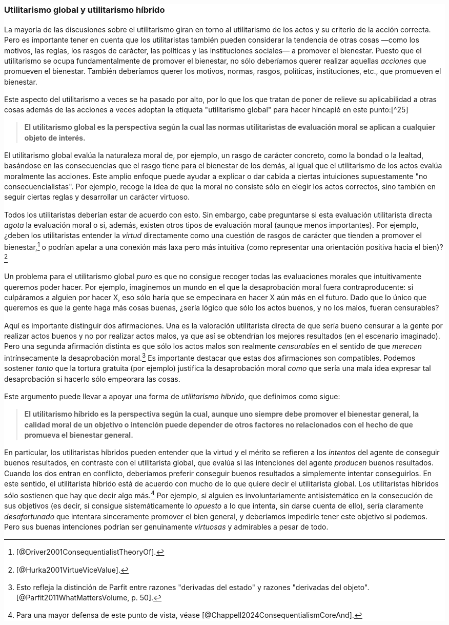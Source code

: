 ### Utilitarismo global y utilitarismo híbrido

La mayoría de las discusiones sobre el utilitarismo giran en torno al utilitarismo de los actos y su criterio de la acción correcta. Pero es importante tener en cuenta que los utilitaristas también pueden considerar la tendencia de otras cosas —como los motivos, las reglas, los rasgos de carácter, las políticas y las instituciones sociales— a promover el bienestar. Puesto que el utilitarismo se ocupa fundamentalmente de promover el bienestar, no sólo deberíamos querer realizar aquellas _acciones_ que promueven el bienestar. También deberíamos querer los motivos, normas, rasgos, políticas, instituciones, etc., que promueven el bienestar.

Este aspecto del utilitarismo a veces se ha pasado por alto, por lo que los que tratan de poner de relieve su aplicabilidad a otras cosas además de las acciones a veces adoptan la etiqueta "utilitarismo global" para hacer hincapié en este punto:[^25]

> **El utilitarismo global es la perspectiva según la cual las normas utilitaristas de evaluación moral se aplican a cualquier objeto de interés.**

El utilitarismo global evalúa la naturaleza moral de, por ejemplo, un rasgo de carácter concreto, como la bondad o la lealtad, basándose en las consecuencias que el rasgo tiene para el bienestar de los demás, al igual que el utilitarismo de los actos evalúa moralmente las acciones. Este amplio enfoque puede ayudar a explicar o dar cabida a ciertas intuiciones supuestamente "no consecuencialistas". Por ejemplo, recoge la idea de que la moral no consiste sólo en elegir los actos correctos, sino también en seguir ciertas reglas y desarrollar un carácter virtuoso.

Todos los utilitaristas deberían estar de acuerdo con esto. Sin embargo, cabe preguntarse si esta evaluación utilitarista directa _agota_ la evaluación moral o si, además, existen otros tipos de evaluación moral (aunque menos importantes). Por ejemplo, ¿deben los utilitaristas entender la _virtud_ directamente como una cuestión de rasgos de carácter que tienden a promover el bienestar,[^26] o podrían apelar a una conexión más laxa pero más intuitiva (como representar una orientación positiva hacia el bien)?[^27]

Un problema para el utilitarismo global _puro_ es que no consigue recoger todas las evaluaciones morales que intuitivamente queremos poder hacer. Por ejemplo, imaginemos un mundo en el que la desaprobación moral fuera contraproducente: si culpáramos a alguien por hacer X, eso sólo haría que se empecinara en hacer X aún más en el futuro. Dado que lo único que queremos es que la gente haga más cosas buenas, ¿sería lógico que sólo los actos buenos, y no los malos, fueran censurables?

Aquí es importante distinguir dos afirmaciones. Una es la valoración utilitarista directa de que sería bueno censurar a la gente por realizar actos buenos y no por realizar actos malos, ya que así se obtendrían los mejores resultados (en el escenario imaginado). Pero una segunda afirmación distinta es que sólo los actos malos son realmente _censurables_ en el sentido de que _merecen_ intrínsecamente la desaprobación moral.[^28] Es importante destacar que estas dos afirmaciones son compatibles. Podemos sostener _tanto_ que la tortura gratuita (por ejemplo) justifica la desaprobación moral _como_ que sería una mala idea expresar tal desaprobación si hacerlo sólo empeorara las cosas.

Este argumento puede llevar a apoyar una forma de _utilitarismo híbrido_, que definimos como sigue:

> **El utilitarismo híbrido es la perspectiva según la cual, aunque uno siempre debe promover el bienestar general, la calidad moral de un objetivo o intención puede depender de otros factores no relacionados con el hecho de que promueva el bienestar general.**

En particular, los utilitaristas híbridos pueden entender que la virtud y el mérito se refieren a los _intentos_ del agente de conseguir buenos resultados, en contraste con el utilitarista global, que evalúa si las intenciones del agente _producen_ buenos resultados. Cuando los dos entran en conflicto, deberíamos preferir conseguir buenos resultados a simplemente intentar conseguirlos. En este sentido, el utilitarista híbrido está de acuerdo con mucho de lo que quiere decir el utilitarista global. Los utilitaristas híbridos sólo sostienen que hay que decir algo más.[^29] Por ejemplo, si alguien es involuntariamente antisistemático en la consecución de sus objetivos (es decir, si consigue sistemáticamente lo _opuesto_ a lo que intenta, sin darse cuenta de ello), sería claramente _desafortunado_ que intentara sinceramente promover el bien general, y deberíamos impedirle tener este objetivo si podemos. Pero sus buenas intenciones podrían ser genuinamente _virtuosas_ y admirables a pesar de todo.


[^1]: Algunos otros casos en los que las etiquetas pueden inducir a error: el té de hierbas no es un tipo de té; una flor de plástico no es un tipo de flor; y el lémur volador no es un lémur y no vuela.
[^3]: Asignar valor adicional a las distribuciones del bienestar (por ejemplo, a las más equitativas) va más allá del bienestarismo, ya que implica que hay algo intrínsecamente valioso que es diferente del bienestar mismo.
[^4]: [@Sidgwick1874MethodsEthics, p. 186].
[^5]: Para una discusión más detallada, véase [La objeción de las obligaciones especiales](./objeciones-al-utilitarismo/obligaciones-especiales.md).
[^6]: En principio, otros métodos de agregación (como la multiplicación o algo más complejo) son concebibles. Pero aquí nos centramos en la forma aditiva del agregacionismo, ya que es, con mucho, el punto de vista más común.
[^7]: Esta definición se aplica a un contexto de población fija, en el que las acciones individuales no afectan al número o la identidad de las personas. Hay teorías agregacionistas que difieren en el modo de lidiar con los contextos de población variable. Se trata de una cuestión técnica, relevante para el debate sobre la [ética de la población](./etica-de-la-poblacion.md) del capítulo 5.
[^8]: Derek Parfit argumenta además que los principios antiagregativos recomiendan elecciones implausibles que, cuando se repiten un número suficiente de veces en la población, empeoran la situación de todos.
[^11]: La censura puede concebirse como una actitud (de desaprobación moral) o como una acción (que expresa tal desaprobación). Para los utilitaristas, las acciones de censura son como cualquier otra acción, en el sentido de que sólo deben realizarse si sirven para promover el bienestar. Censurar en exceso tendría malas consecuencias, porque desanimaría a la gente a intentarlo siquiera. En lugar de eso, normalmente deberíamos elogiar a las personas que dan pasos en la dirección correcta. Sobre la evaluación moral de las actitudes, véase más adelante la discusión sobre el utilitarismo global frente al híbrido.
[^14]: En particular, los enfoques tradicionales del utilitarismo de suficiencia tienen dificultades para ofrecer una especificación no arbitraria del umbral que hay que cruzar para hacer el bien en cantidad "suficiente", y son vulnerables a la objeción de que permiten la obstaculización gratuita del bien por encima de este umbral. Ambas objeciones se abordan en [@Chappell2019WillpowerSatisficing].
[^15]: Véase, por ejemplo, [@Chappell2020DeonticPluralismAnd].
[^16]: [@Norcross2020MoralityByDegrees].
[^18]: [@Chappell2020DeonticPluralismAnd].
[^19]: [@Jackson1991DecisiontheoreticConsequentialismNearest].
[^20]: En línea con la explicación anterior del bienestarismo, los utilitaristas de cualquier tipo entienden el "valor" en términos de bienestar.
[^24]: [@Sinnott-Armstrong2003Consequentialism].
[^26]: [@Driver2001ConsequentialistTheoryOf].
[^27]: [@Hurka2001VirtueViceValue].
[^28]: Esto refleja la distinción de Parfit entre razones "derivadas del estado" y razones "derivadas del objeto". [@Parfit2011WhatMattersVolume, p. 50].
[^29]: Para una mayor defensa de este punto de vista, véase [@Chappell2024ConsequentialismCoreAnd].